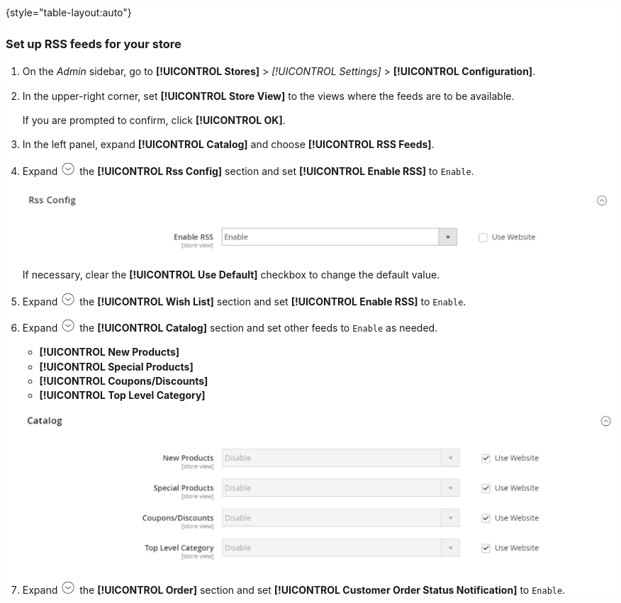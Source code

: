 {style="table-layout:auto"}

### Set up RSS feeds for your store

1. On the _Admin_ sidebar, go to **[!UICONTROL Stores]** > _[!UICONTROL Settings]_ > **[!UICONTROL Configuration]**.

1. In the upper-right corner, set **[!UICONTROL Store View]** to the views where the feeds are to be available.

   If you are prompted to confirm, click **[!UICONTROL OK]**.

1. In the left panel, expand **[!UICONTROL Catalog]** and choose **[!UICONTROL RSS Feeds]**.

1. Expand ![Expansion selector](../assets/icon-display-expand.png) the **[!UICONTROL Rss Config]** section and set **[!UICONTROL Enable RSS]** to `Enable`.
    
   ![Catalog configuration - RSS feeds](../configuration-reference/catalog/assets/rss-feeds-rss-config.png)

   If necessary, clear the **[!UICONTROL Use Default]** checkbox to change the default value.

1. Expand ![Expansion selector](../assets/icon-display-expand.png) the **[!UICONTROL Wish List]** section and set **[!UICONTROL Enable RSS]** to `Enable`.

1. Expand ![Expansion selector](../assets/icon-display-expand.png) the **[!UICONTROL Catalog]** section and set other feeds to `Enable` as needed.

   - **[!UICONTROL New Products]**
   - **[!UICONTROL Special Products]**
   - **[!UICONTROL Coupons/Discounts]**
   - **[!UICONTROL Top Level Category]**

   ![Catalog - RSS feeds settings](../configuration-reference/catalog/assets/rss-feeds-catalog.png)

1. Expand ![Expansion selector](../assets/icon-display-expand.png) the **[!UICONTROL Order]** section and set **[!UICONTROL Customer Order Status Notification]** to `Enable`.
